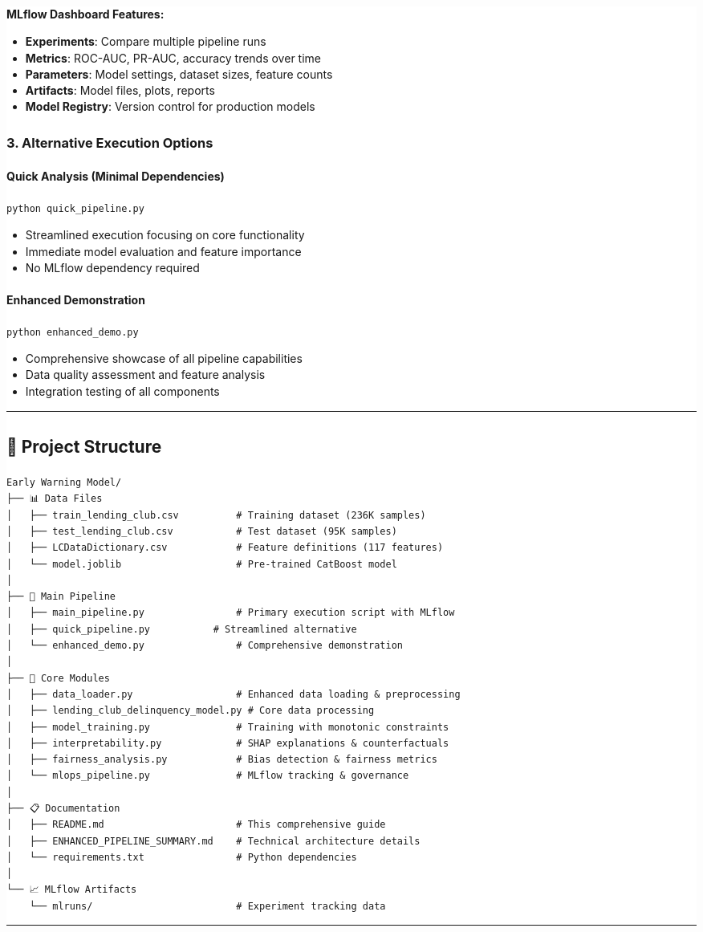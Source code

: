 **MLflow Dashboard Features:**
- **Experiments**: Compare multiple pipeline runs
- **Metrics**: ROC-AUC, PR-AUC, accuracy trends over time
- **Parameters**: Model settings, dataset sizes, feature counts
- **Artifacts**: Model files, plots, reports
- **Model Registry**: Version control for production models

### **3. Alternative Execution Options**

#### **Quick Analysis (Minimal Dependencies)**
```bash
python quick_pipeline.py
```
- Streamlined execution focusing on core functionality
- Immediate model evaluation and feature importance
- No MLflow dependency required

#### **Enhanced Demonstration**
```bash
python enhanced_demo.py
```
- Comprehensive showcase of all pipeline capabilities
- Data quality assessment and feature analysis
- Integration testing of all components

---

## 🔧 **Project Structure**

```
Early Warning Model/
├── 📊 Data Files
│   ├── train_lending_club.csv          # Training dataset (236K samples)
│   ├── test_lending_club.csv           # Test dataset (95K samples)
│   ├── LCDataDictionary.csv            # Feature definitions (117 features)
│   └── model.joblib                    # Pre-trained CatBoost model
│
├── 🚀 Main Pipeline
│   ├── main_pipeline.py                # Primary execution script with MLflow
│   ├── quick_pipeline.py           # Streamlined alternative
│   └── enhanced_demo.py                # Comprehensive demonstration
│
├── 🔄 Core Modules
│   ├── data_loader.py                  # Enhanced data loading & preprocessing
│   ├── lending_club_delinquency_model.py # Core data processing
│   ├── model_training.py               # Training with monotonic constraints
│   ├── interpretability.py             # SHAP explanations & counterfactuals
│   ├── fairness_analysis.py            # Bias detection & fairness metrics
│   └── mlops_pipeline.py               # MLflow tracking & governance
│
├── 📋 Documentation
│   ├── README.md                       # This comprehensive guide
│   ├── ENHANCED_PIPELINE_SUMMARY.md    # Technical architecture details
│   └── requirements.txt                # Python dependencies
│
└── 📈 MLflow Artifacts
    └── mlruns/                         # Experiment tracking data
```

---